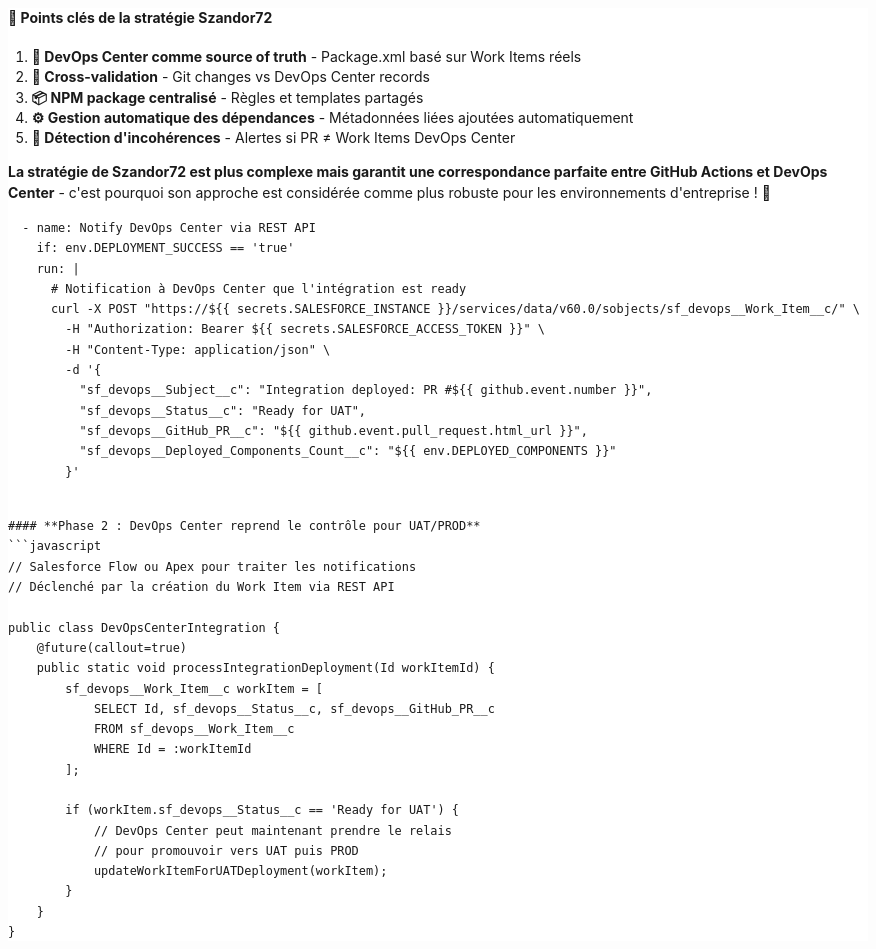 
#### **🔑 Points clés de la stratégie Szandor72**

1. **🏢 DevOps Center comme source of truth** - Package.xml basé sur Work Items réels
2. **🔄 Cross-validation** - Git changes vs DevOps Center records  
3. **📦 NPM package centralisé** - Règles et templates partagés
4. **⚙️ Gestion automatique des dépendances** - Métadonnées liées ajoutées automatiquement
5. **🚨 Détection d'incohérences** - Alertes si PR ≠ Work Items DevOps Center

**La stratégie de Szandor72 est plus complexe mais garantit une correspondance parfaite entre GitHub Actions et DevOps Center** - c'est pourquoi son approche est considérée comme plus robuste pour les environnements d'entreprise ! 🎯
      
      - name: Notify DevOps Center via REST API
        if: env.DEPLOYMENT_SUCCESS == 'true'
        run: |
          # Notification à DevOps Center que l'intégration est ready
          curl -X POST "https://${{ secrets.SALESFORCE_INSTANCE }}/services/data/v60.0/sobjects/sf_devops__Work_Item__c/" \
            -H "Authorization: Bearer ${{ secrets.SALESFORCE_ACCESS_TOKEN }}" \
            -H "Content-Type: application/json" \
            -d '{
              "sf_devops__Subject__c": "Integration deployed: PR #${{ github.event.number }}",
              "sf_devops__Status__c": "Ready for UAT",
              "sf_devops__GitHub_PR__c": "${{ github.event.pull_request.html_url }}",
              "sf_devops__Deployed_Components_Count__c": "${{ env.DEPLOYED_COMPONENTS }}"
            }'
```

#### **Phase 2 : DevOps Center reprend le contrôle pour UAT/PROD**
```javascript
// Salesforce Flow ou Apex pour traiter les notifications
// Déclenché par la création du Work Item via REST API

public class DevOpsCenterIntegration {
    @future(callout=true)
    public static void processIntegrationDeployment(Id workItemId) {
        sf_devops__Work_Item__c workItem = [
            SELECT Id, sf_devops__Status__c, sf_devops__GitHub_PR__c 
            FROM sf_devops__Work_Item__c 
            WHERE Id = :workItemId
        ];
        
        if (workItem.sf_devops__Status__c == 'Ready for UAT') {
            // DevOps Center peut maintenant prendre le relais
            // pour promouvoir vers UAT puis PROD
            updateWorkItemForUATDeployment(workItem);
        }
    }
}
```
